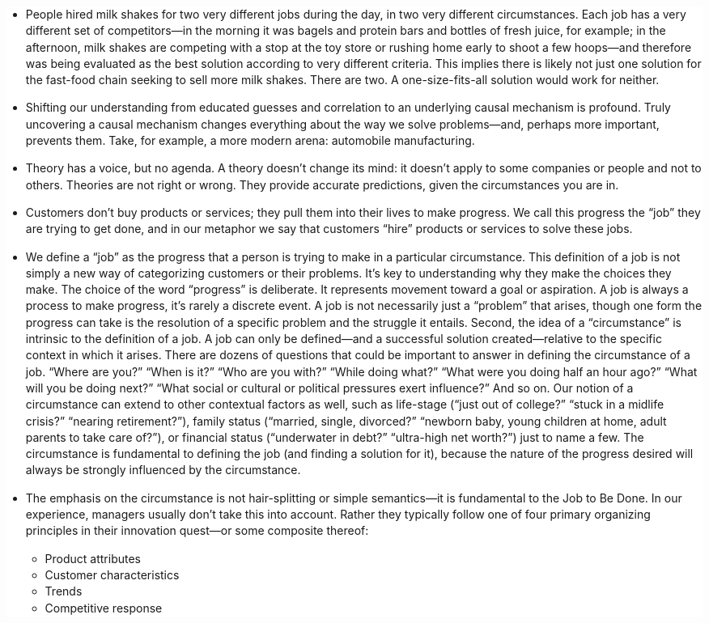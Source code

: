 - People hired milk shakes for two very different jobs during the day, in two very different circumstances. Each job has a very
different set of competitors—in the morning it was bagels and protein bars and bottles of fresh juice, for example; in the
afternoon, milk shakes are competing with a stop at the toy store or rushing home early to shoot a few hoops—and therefore
was being evaluated as the best solution according to very different criteria. This implies there is likely not just one solution for the fast-food chain seeking to sell more milk shakes. There are two. A one-size-fits-all solution would
work for neither.

- Shifting our understanding from educated guesses and correlation to an underlying causal mechanism is profound. Truly uncovering
a causal mechanism changes everything about the way we solve problems—and, perhaps more important, prevents them. Take, for
example, a more modern arena: automobile manufacturing.

- Theory has a voice, but no agenda. A theory doesn’t change its mind: it doesn’t apply to some companies or people and not
to others. Theories are not right or wrong. They provide accurate predictions, given the circumstances you are in.

- Customers don’t buy products or services; they pull them
into their lives to make progress. We call this progress the “job” they are trying to get done, and in our metaphor we say
that customers “hire” products or services to solve these jobs.

- We define a “job” as the progress that a person is trying to make in a particular circumstance. This definition of a job is not simply a new way of categorizing customers or their problems. It’s key to understanding
why they make the choices they make. The choice of the word “progress” is deliberate. It represents movement toward a goal or aspiration. A job is always a process to make progress, it’s rarely a discrete event. A job is not necessarily
just a “problem” that arises, though one form the progress can take is the resolution of a specific problem and the struggle
it entails. Second, the idea of a “circumstance” is intrinsic to the definition of a job. A job can only be defined—and a successful solution
created—relative to the specific context in which it arises. There are dozens of questions that could be important to answer in defining the circumstance of a job.
“Where are you?” “When is it?” “Who are you with?” “While doing what?” “What were you doing half an hour ago?” “What will
you be doing next?” “What social or cultural or political pressures exert influence?” And so on. Our notion of a circumstance can extend to other contextual factors as well, such as life-stage (“just out of college?” “stuck in a midlife crisis?” “nearing retirement?”), family status (“married, single, divorced?” “newborn baby, young children at home, adult parents to take care of?”), or financial status (“underwater in debt?” “ultra-high net worth?”) just to name a few. The circumstance is fundamental to defining the job (and finding a solution for it), because the nature
of the progress desired will always be strongly influenced by the circumstance.

- The emphasis on the circumstance is not hair-splitting or simple semantics—it is fundamental to the Job to Be Done. In our experience, managers usually don’t take this into account. Rather they typically follow one of four primary organizing principles in their innovation quest—or
some composite thereof:
  - Product attributes
  - Customer characteristics
  - Trends
  - Competitive response
